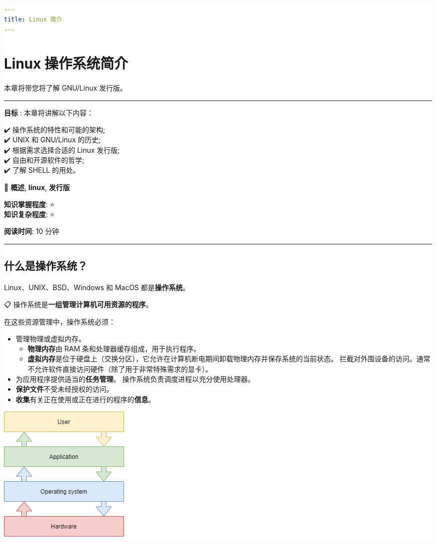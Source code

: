 ```yaml
---
title: Linux 简介
---
```


# Linux 操作系统简介

本章将带您将了解 GNU/Linux 发行版。

****

**目标** : 本章将讲解以下内容：

:heavy_check_mark: 操作系统的特性和可能的架构; \
:heavy_check_mark: UNIX 和 GNU/Linux 的历史; \
:heavy_check_mark: 根据需求选择合适的 Linux 发行版; \
:heavy_check_mark: 自由和开源软件的哲学; \
:heavy_check_mark: 了解 SHELL 的用处。

:checkered_flag: **概述**, **linux**, **发行版**

**知识掌握程度**: :star: \
**知识复杂程度**: :star:

**阅读时间**: 10 分钟

****

## 什么是操作系统？

Linux、UNIX、BSD、Windows 和 MacOS 都是**操作系统**。

:clipboard: 操作系统是**一组管理计算机可用资源的程序**。

在这些资源管理中，操作系统必须：

* 管理物理或虚拟内存。
  * **物理内存**由 RAM 条和处理器缓存组成，用于执行程序。
  * **虚拟内存**是位于硬盘上（交换分区），它允许在计算机断电期间卸载物理内存并保存系统的当前状态。
  拦截对外围设备的访问。通常不允许软件直接访问硬件（除了用于非常特殊需求的显卡）。
* 为应用程序提供适当的**任务管理**。
  操作系统负责调度进程以充分使用处理器。
* **保护文件**不受未经授权的访问。
* **收集**有关正在使用或正在进行的程序的**信息**。

![Operation of an operating system](images/operating_system.png)
